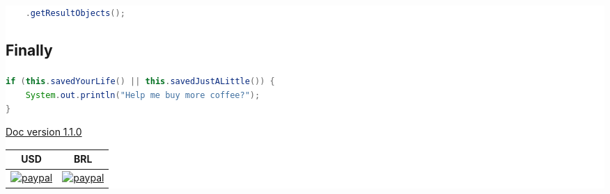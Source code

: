 ```java
	.getResultObjects();
```

## Finally

```java
if (this.savedYourLife() || this.savedJustALittle()) {
	System.out.println("Help me buy more coffee?");
}
```

[Doc version 1.1.0](https://github.com/ordnaelmedeiros/jpa-fluid-select/blob/master/VER1.md)


|USD|BRL|
|:---:|:---:|
|[![paypal](https://www.paypalobjects.com/en_US/i/btn/btn_donateCC_LG.gif)](https://www.paypal.com/cgi-bin/webscr?cmd=_donations&business=QR5L9PULKKUCN&item_name=Coffe&currency_code=USD&source=url)|[![paypal](https://www.paypalobjects.com/pt_BR/i/btn/btn_donateCC_LG.gif)](https://www.paypal.com/cgi-bin/webscr?cmd=_donations&business=QR5L9PULKKUCN&item_name=Caf%C3%A9&currency_code=BRL&source=url)|
